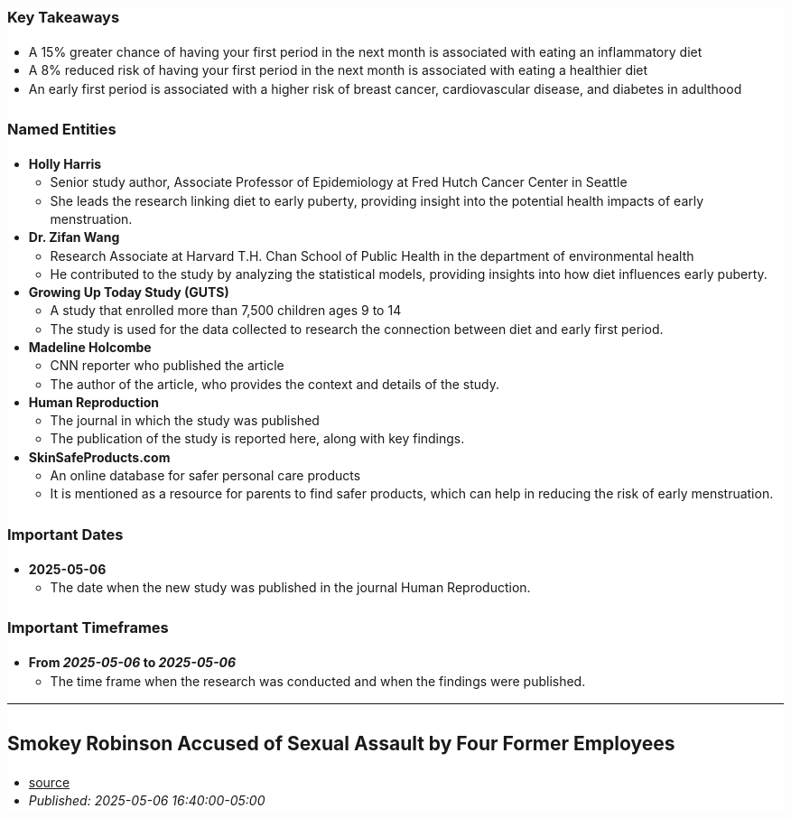 ### Key Takeaways
  - A 15% greater chance of having your first period in the next month is associated with eating an inflammatory diet
  - A 8% reduced risk of having your first period in the next month is associated with eating a healthier diet
  - An early first period is associated with a higher risk of breast cancer, cardiovascular disease, and diabetes in adulthood

### Named Entities
- **Holly Harris**
    - Senior study author, Associate Professor of Epidemiology at Fred Hutch Cancer Center in Seattle
    - She leads the research linking diet to early puberty, providing insight into the potential health impacts of early menstruation.
- **Dr. Zifan Wang**
    - Research Associate at Harvard T.H. Chan School of Public Health in the department of environmental health
    - He contributed to the study by analyzing the statistical models, providing insights into how diet influences early puberty.
- **Growing Up Today Study (GUTS)**
    - A study that enrolled more than 7,500 children ages 9 to 14
    - The study is used for the data collected to research the connection between diet and early first period.
- **Madeline Holcombe**
    - CNN reporter who published the article
    - The author of the article, who provides the context and details of the study.
- **Human Reproduction**
    - The journal in which the study was published
    - The publication of the study is reported here, along with key findings.
- **SkinSafeProducts.com**
    - An online database for safer personal care products
    - It is mentioned as a resource for parents to find safer products, which can help in reducing the risk of early menstruation.

### Important Dates
  - **2025-05-06**
    - The date when the new study was published in the journal Human Reproduction.

### Important Timeframes
  - **From _2025-05-06_ to _2025-05-06_**
    - The time frame when the research was conducted and when the findings were published.

---

## Smokey Robinson Accused of Sexual Assault by Four Former Employees

- [source](https://lite.cnn.com/2025/05/06/entertainment/smokey-robinson-sexual-battery-legal-filing)
- _Published: 2025-05-06 16:40:00-05:00_
